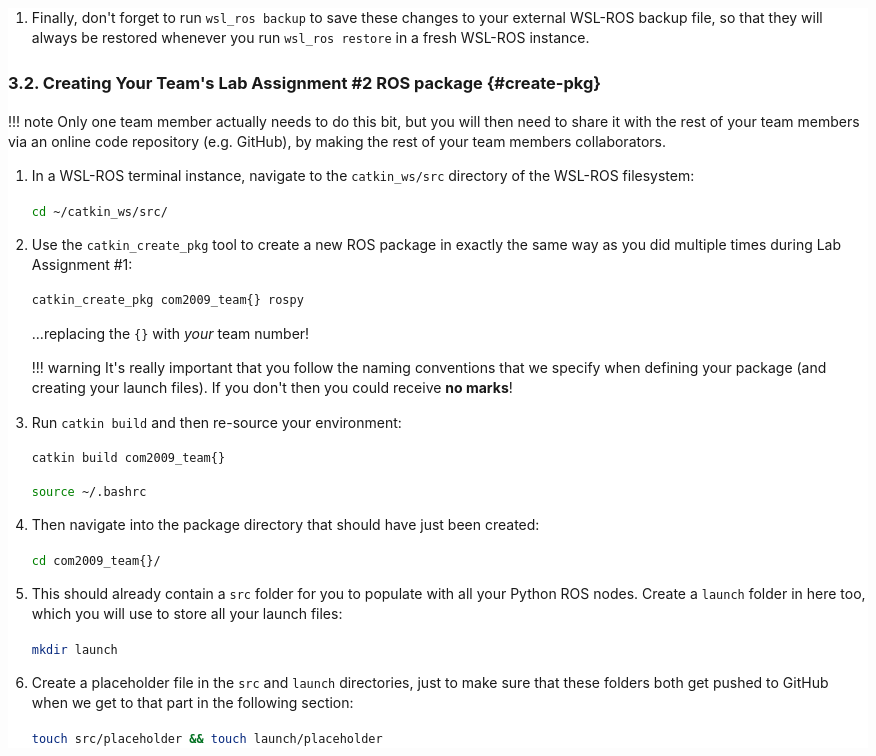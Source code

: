 1. Finally, don't forget to run `wsl_ros backup` to save these changes to your external WSL-ROS backup file, so that they will always be restored whenever you run `wsl_ros restore` in a fresh WSL-ROS instance. 

### 3.2. Creating Your Team's Lab Assignment #2 ROS package {#create-pkg}

!!! note
    Only one team member actually needs to do this bit, but you will then need to share it with the rest of your team members via an online code repository (e.g. GitHub), by making the rest of your team members collaborators.

1. In a WSL-ROS terminal instance, navigate to the `catkin_ws/src` directory of the WSL-ROS filesystem:

    ```bash
    cd ~/catkin_ws/src/
    ```
  
1. Use the `catkin_create_pkg` tool to create a new ROS package in exactly the same way as you did multiple times during Lab Assignment #1:

    ```bash
    catkin_create_pkg com2009_team{} rospy
    ```

    ...replacing the `{}` with *your* team number!

    !!! warning
        It's really important that you follow the naming conventions that we specify when defining your package (and creating your launch files). If you don't then you could receive **no marks**!

1. Run `catkin build` and then re-source your environment:

    ```bash
    catkin build com2009_team{}
    ```
    ```bash
    source ~/.bashrc
    ```
  
1. Then navigate into the package directory that should have just been created:

    ```bash
    cd com2009_team{}/
    ```

1. This should already contain a `src` folder for you to populate with all your Python ROS nodes. Create a `launch` folder in here too, which you will use to store all your launch files:

    ```bash
    mkdir launch
    ```

1. Create a placeholder file in the `src` and `launch` directories, just to make sure that these folders both get pushed to GitHub when we get to that part in the following section:

    ```bash
    touch src/placeholder && touch launch/placeholder
    ```
